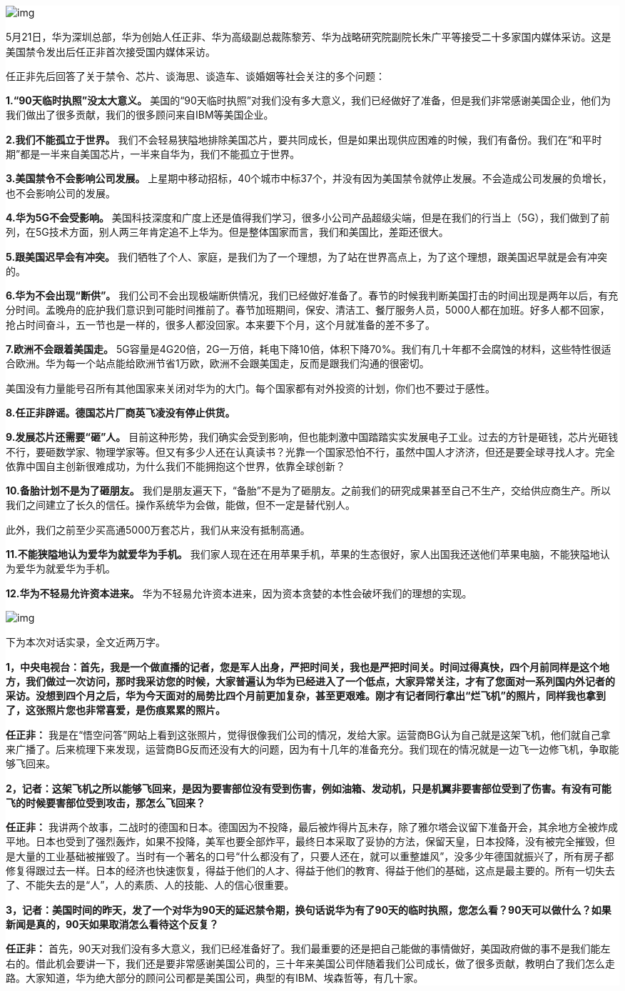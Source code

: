 ![img](http://e0.ifengimg.com/05/2019/0521/9B9DB7F671798907FCB972EBAF87EF3C52F5D132_size255_w471_h346.png)

5月21日，华为深圳总部，华为创始人任正非、华为高级副总裁陈黎芳、华为战略研究院副院长朱广平等接受二十多家国内媒体采访。这是美国禁令发出后任正非首次接受国内媒体采访。 

任正非先后回答了关于禁令、芯片、谈海思、谈造车、谈婚姻等社会关注的多个问题：

**1.“90天临时执照”没太大意义。** 美国的“90天临时执照”对我们没有多大意义，我们已经做好了准备，但是我们非常感谢美国企业，他们为我们做出了很多贡献，我们的很多顾问来自IBM等美国企业。

**2.我们不能孤立于世界。** 我们不会轻易狭隘地排除美国芯片，要共同成长，但是如果出现供应困难的时候，我们有备份。我们在“和平时期”都是一半来自美国芯片，一半来自华为，我们不能孤立于世界。

**3.美国禁令不会影响公司发展。** 上星期中移动招标，40个城市中标37个，并没有因为美国禁令就停止发展。不会造成公司发展的负增长，也不会影响公司的发展。

**4.华为5G不会受影响。** 美国科技深度和广度上还是值得我们学习，很多小公司产品超级尖端，但是在我们的行当上（5G），我们做到了前列，在5G技术方面，别人两三年肯定追不上华为。但是整体国家而言，我们和美国比，差距还很大。

**5.跟美国迟早会有冲突。** 我们牺牲了个人、家庭，是我们为了一个理想，为了站在世界高点上，为了这个理想，跟美国迟早就是会有冲突的。

**6.华为不会出现“断供”。** 我们公司不会出现极端断供情况，我们已经做好准备了。春节的时候我判断美国打击的时间出现是两年以后，有充分时间。孟晚舟的庇护我们意识到可能时间推前了。春节加班期间，保安、清洁工、餐厅服务人员，5000人都在加班。好多人都不回家，抢占时间奋斗，五一节也是一样的，很多人都没回家。本来要下个月，这个月就准备的差不多了。

**7.欧洲不会跟着美国走。** 5G容量是4G20倍，2G一万倍，耗电下降10倍，体积下降70%。我们有几十年都不会腐蚀的材料，这些特性很适合欧洲。华为每一个站点能给欧洲节省1万欧，欧洲不会跟美国走，反而是跟我们沟通的很密切。

美国没有力量能号召所有其他国家来关闭对华为的大门。每个国家都有对外投资的计划，你们也不要过于感性。

**8.任正非辟谣。德国芯片厂商英飞凌没有停止供货。**

**9.发展芯片还需要“砸”人。** 目前这种形势，我们确实会受到影响，但也能刺激中国踏踏实实发展电子工业。过去的方针是砸钱，芯片光砸钱不行，要砸数学家、物理学家等。但又有多少人还在认真读书？光靠一个国家恐怕不行，虽然中国人才济济，但还是要全球寻找人才。完全依靠中国自主创新很难成功，为什么我们不能拥抱这个世界，依靠全球创新？

**10.备胎计划不是为了砸朋友。** 我们是朋友遍天下，“备胎”不是为了砸朋友。之前我们的研究成果甚至自己不生产，交给供应商生产。所以我们之间建立了长久的信任。操作系统华为会做，能做，但不一定是替代别人。

此外，我们之前至少买高通5000万套芯片，我们从来没有抵制高通。

**11.不能狭隘地认为爱华为就爱华为手机。** 我们家人现在还在用苹果手机，苹果的生态很好，家人出国我还送他们苹果电脑，不能狭隘地认为爱华为就爱华为手机。

**12.华为不轻易允许资本进来。** 华为不轻易允许资本进来，因为资本贪婪的本性会破坏我们的理想的实现。

![img](http://e0.ifengimg.com/02/2019/0521/20351494259AEA7A9D9E4168BDE92085BA1AEB3C_size206_w472_h347.png)

下为本次对话实录，全文近两万字。

**1，中央电视台：首先，我是一个做直播的记者，您是军人出身，严把时间关，我也是严把时间关。时间过得真快，四个月前同样是这个地方，我们做过一次访问，那时我采访您的时候，大家普遍认为华为已经进入了一个低点，大家异常关注，才有了您面对一系列国内外记者的采访。没想到四个月之后，华为今天面对的局势比四个月前更加复杂，甚至更艰难。刚才有记者同行拿出“烂飞机”的照片，同样我也拿到了，这张照片您也非常喜爱，是伤痕累累的照片。**

**任正非：** 我是在“悟空问答”网站上看到这张照片，觉得很像我们公司的情况，发给大家。运营商BG认为自己就是这架飞机，他们就自己拿来广播了。后来梳理下来发现，运营商BG反而还没有大的问题，因为有十几年的准备充分。我们现在的情况就是一边飞一边修飞机，争取能够飞回来。

**2，记者：这架飞机之所以能够飞回来，是因为要害部位没有受到伤害，例如油箱、发动机，只是机翼非要害部位受到了伤害。有没有可能飞的时候要害部位受到攻击，那怎么飞回来？**

**任正非：** 我讲两个故事，二战时的德国和日本。德国因为不投降，最后被炸得片瓦未存，除了雅尔塔会议留下准备开会，其余地方全被炸成平地。日本也受到了强烈轰炸，如果不投降，美军也要全部炸平，最终日本采取了妥协的方法，保留天皇，日本投降，没有被完全摧毁，但是大量的工业基础被摧毁了。当时有一个著名的口号“什么都没有了，只要人还在，就可以重整雄风”，没多少年德国就振兴了，所有房子都修复得跟过去一样。日本的经济也快速恢复，得益于他们的人才、得益于他们的教育、得益于他们的基础，这点是最主要的。所有一切失去了、不能失去的是“人”，人的素质、人的技能、人的信心很重要。

**3，记者：美国时间的昨天，发了一个对华为90天的延迟禁令期，换句话说华为有了90天的临时执照，您怎么看？90天可以做什么？如果新闻是真的，90天如果取消怎么看待这个反复？**

**任正非：** 首先，90天对我们没有多大意义，我们已经准备好了。我们最重要的还是把自己能做的事情做好，美国政府做的事不是我们能左右的。借此机会要讲一下，我们还是要非常感谢美国公司的，三十年来美国公司伴随着我们公司成长，做了很多贡献，教明白了我们怎么走路。大家知道，华为绝大部分的顾问公司都是美国公司，典型的有IBM、埃森哲等，有几十家。
